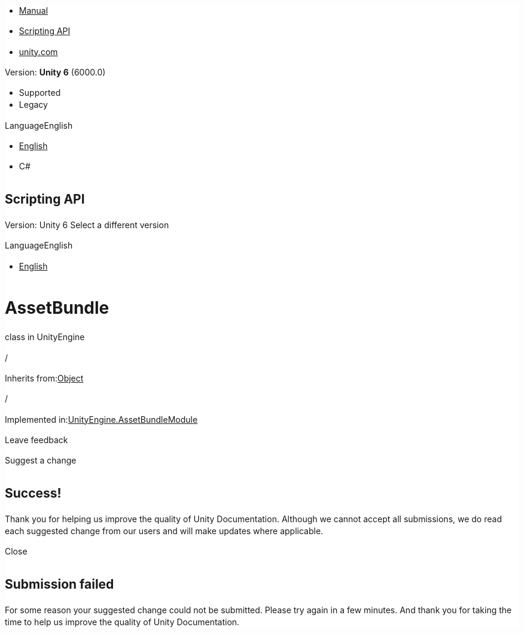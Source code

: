 [ ]()

  * [Manual](../Manual/index.html)
  * [Scripting API](../ScriptReference/index.html)

  * [unity.com](https://unity.com/)

Version: **Unity 6** (6000.0)

  * Supported
  * Legacy

LanguageEnglish

  * [English]()

  * C#

[ ](https://docs.unity3d.com)

## Scripting API

Version: Unity 6 Select a different version

LanguageEnglish

  * [English]()

# AssetBundle

class in UnityEngine

/

Inherits from:[Object](Object.html)

/

Implemented
in:[UnityEngine.AssetBundleModule](UnityEngine.AssetBundleModule.html)

Leave feedback

Suggest a change

## Success!

Thank you for helping us improve the quality of Unity Documentation. Although
we cannot accept all submissions, we do read each suggested change from our
users and will make updates where applicable.

Close

## Submission failed

For some reason your suggested change could not be submitted. Please <a>try
again</a> in a few minutes. And thank you for taking the time to help us
improve the quality of Unity Documentation.
